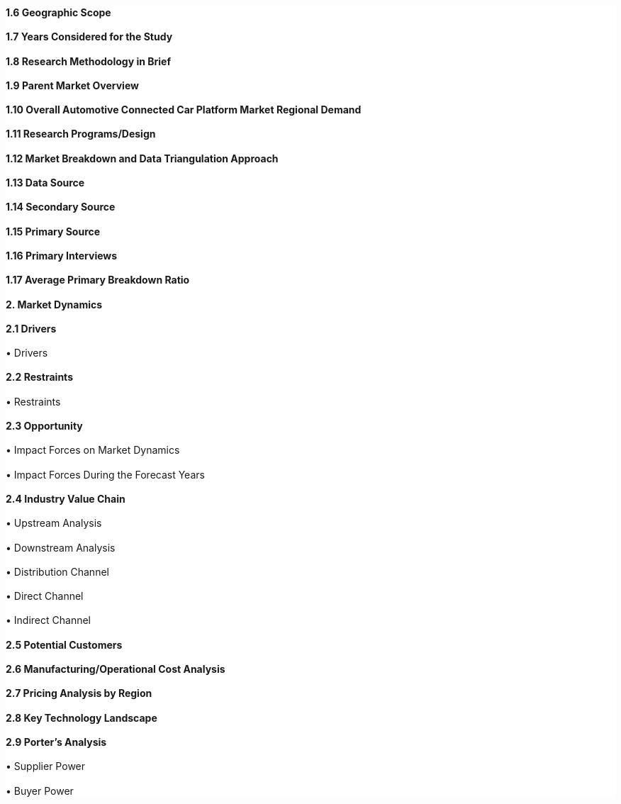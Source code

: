 <strong>1.6 Geographic Scope</strong>

<strong>1.7 Years Considered for the Study</strong>

<strong>1.8 Research Methodology in Brief</strong>

<strong>1.9 Parent Market Overview</strong>

<strong>1.10 Overall Automotive Connected Car Platform Market Regional Demand</strong>

<strong>1.11 Research Programs/Design</strong>

<strong>1.12 Market Breakdown and Data Triangulation Approach</strong>

<strong>1.13 Data Source</strong>

<strong>1.14 Secondary Source</strong>

<strong>1.15 Primary Source</strong>

<strong>1.16 Primary Interviews</strong>

<strong>1.17 Average Primary Breakdown Ratio</strong>

<strong>2. Market Dynamics</strong>

<strong>2.1 Drivers</strong>

• Drivers

<strong>2.2 Restraints</strong>

• Restraints

<strong>2.3 Opportunity</strong>

• Impact Forces on Market Dynamics

• Impact Forces During the Forecast Years

<strong>2.4 Industry Value Chain</strong>

• Upstream Analysis

• Downstream Analysis

• Distribution Channel

• Direct Channel

• Indirect Channel

<strong>2.5 Potential Customers</strong>

<strong>2.6 Manufacturing/Operational Cost Analysis</strong>

<strong>2.7 Pricing Analysis by Region</strong>

<strong>2.8 Key Technology Landscape</strong>

<strong>2.9 Porter’s Analysis</strong>

• Supplier Power

• Buyer Power
